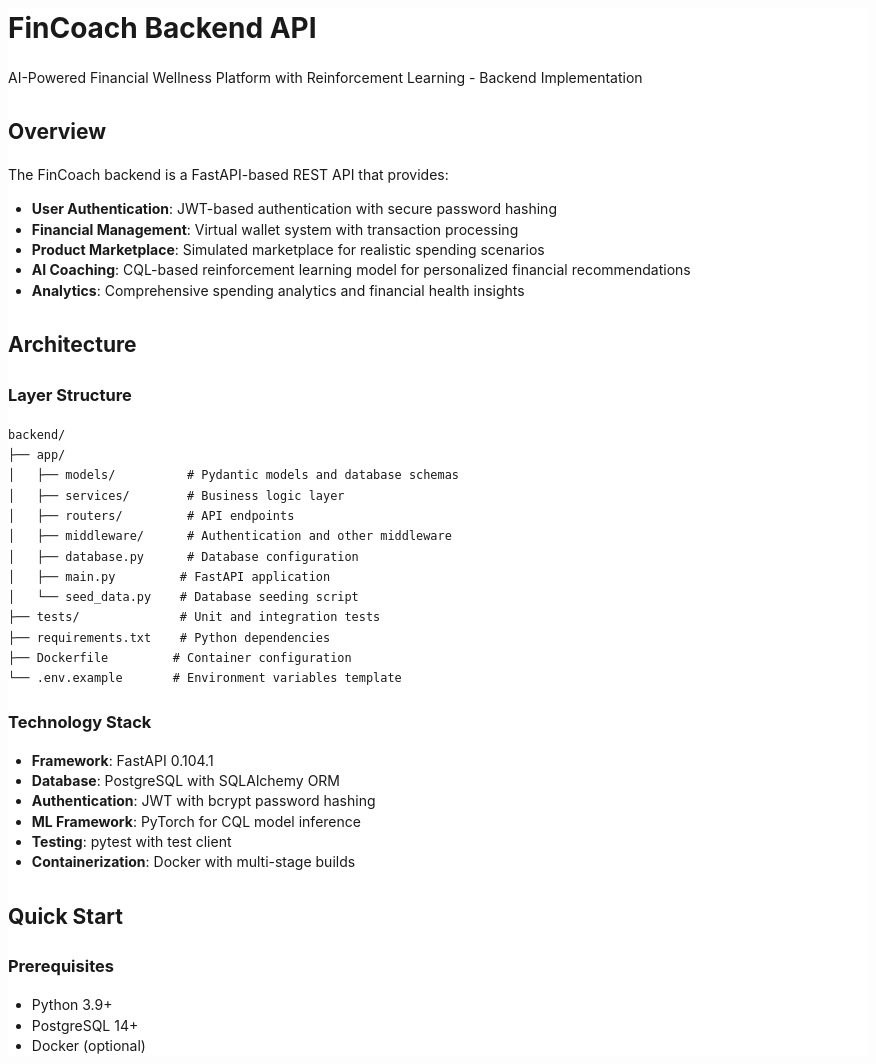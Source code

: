 # FinCoach Backend API

AI-Powered Financial Wellness Platform with Reinforcement Learning - Backend Implementation

## Overview

The FinCoach backend is a FastAPI-based REST API that provides:

- **User Authentication**: JWT-based authentication with secure password hashing
- **Financial Management**: Virtual wallet system with transaction processing
- **Product Marketplace**: Simulated marketplace for realistic spending scenarios
- **AI Coaching**: CQL-based reinforcement learning model for personalized financial recommendations
- **Analytics**: Comprehensive spending analytics and financial health insights

## Architecture

### Layer Structure

```
backend/
├── app/
│   ├── models/          # Pydantic models and database schemas
│   ├── services/        # Business logic layer
│   ├── routers/         # API endpoints
│   ├── middleware/      # Authentication and other middleware
│   ├── database.py      # Database configuration
│   ├── main.py         # FastAPI application
│   └── seed_data.py    # Database seeding script
├── tests/              # Unit and integration tests
├── requirements.txt    # Python dependencies
├── Dockerfile         # Container configuration
└── .env.example       # Environment variables template
```

### Technology Stack

- **Framework**: FastAPI 0.104.1
- **Database**: PostgreSQL with SQLAlchemy ORM
- **Authentication**: JWT with bcrypt password hashing
- **ML Framework**: PyTorch for CQL model inference
- **Testing**: pytest with test client
- **Containerization**: Docker with multi-stage builds

## Quick Start

### Prerequisites

- Python 3.9+
- PostgreSQL 14+
- Docker (optional)
